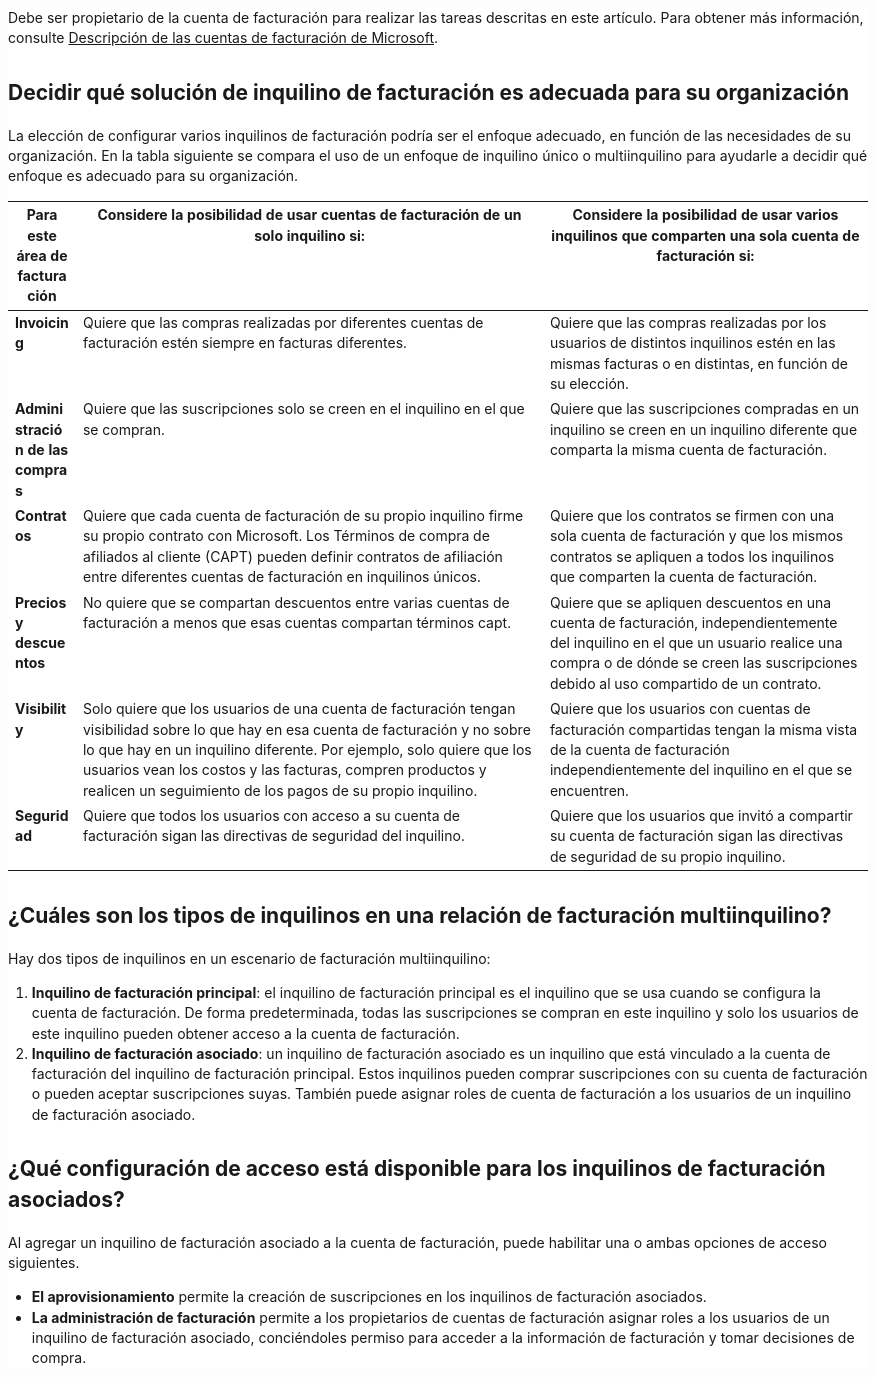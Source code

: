 Debe ser propietario de la cuenta de facturación para realizar las tareas descritas en este artículo. Para obtener más información, consulte [Descripción de las cuentas de facturación de Microsoft](../manage-billing-accounts.md).

## <a name="decide-which-billing-tenant-solution-is-right-for-your-organization"></a>Decidir qué solución de inquilino de facturación es adecuada para su organización

La elección de configurar varios inquilinos de facturación podría ser el enfoque adecuado, en función de las necesidades de su organización. En la tabla siguiente se compara el uso de un enfoque de inquilino único o multiinquilino para ayudarle a decidir qué enfoque es adecuado para su organización.

| **Para este área de facturación**   | **Considere la posibilidad de usar cuentas de facturación de un solo inquilino si:**  | **Considere la posibilidad de usar varios inquilinos que comparten una sola cuenta de facturación si:**  |
|-----------------------------|--------------------------------------------------------|------------------------------------------------------------------------------|
| **Invoicing**               | Quiere que las compras realizadas por diferentes cuentas de facturación estén siempre en facturas diferentes.    | Quiere que las compras realizadas por los usuarios de distintos inquilinos estén en las mismas facturas o en distintas, en función de su elección.  |
| **Administración de las compras** | Quiere que las suscripciones solo se creen en el inquilino en el que se compran.   | Quiere que las suscripciones compradas en un inquilino se creen en un inquilino diferente que comparta la misma cuenta de facturación.  |
| **Contratos**              | Quiere que cada cuenta de facturación de su propio inquilino firme su propio contrato con Microsoft. Los Términos de compra de afiliados al cliente (CAPT) pueden definir contratos de afiliación entre diferentes cuentas de facturación en inquilinos únicos.  | Quiere que los contratos se firmen con una sola cuenta de facturación y que los mismos contratos se apliquen a todos los inquilinos que comparten la cuenta de facturación. |
| **Precios y descuentos**   | No quiere que se compartan descuentos entre varias cuentas de facturación a menos que esas cuentas compartan términos capt.  | Quiere que se apliquen descuentos en una cuenta de facturación, independientemente del inquilino en el que un usuario realice una compra o de dónde se creen las suscripciones debido al uso compartido de un contrato. |
| **Visibility**              | Solo quiere que los usuarios de una cuenta de facturación tengan visibilidad sobre lo que hay en esa cuenta de facturación y no sobre lo que hay en un inquilino diferente. Por ejemplo, solo quiere que los usuarios vean los costos y las facturas, compren productos y realicen un seguimiento de los pagos de su propio inquilino. | Quiere que los usuarios con cuentas de facturación compartidas tengan la misma vista de la cuenta de facturación independientemente del inquilino en el que se encuentren. |
| **Seguridad**                | Quiere que todos los usuarios con acceso a su cuenta de facturación sigan las directivas de seguridad del inquilino.  | Quiere que los usuarios que invitó a compartir su cuenta de facturación sigan las directivas de seguridad de su propio inquilino. |

## <a name="what-are-the-types-of-tenants-in-a-multi-tenant-billing-relationship"></a>¿Cuáles son los tipos de inquilinos en una relación de facturación multiinquilino?

Hay dos tipos de inquilinos en un escenario de facturación multiinquilino:

1. **Inquilino de facturación principal**: el inquilino de facturación principal es el inquilino que se usa cuando se configura la cuenta de facturación. De forma predeterminada, todas las suscripciones se compran en este inquilino y solo los usuarios de este inquilino pueden obtener acceso a la cuenta de facturación.
2. **Inquilino de facturación asociado**: un inquilino de facturación asociado es un inquilino que está vinculado a la cuenta de facturación del inquilino de facturación principal. Estos inquilinos pueden comprar suscripciones con su cuenta de facturación o pueden aceptar suscripciones suyas. También puede asignar roles de cuenta de facturación a los usuarios de un inquilino de facturación asociado.

## <a name="what-access-settings-are-available-for-associated-billing-tenants"></a>¿Qué configuración de acceso está disponible para los inquilinos de facturación asociados?

Al agregar un inquilino de facturación asociado a la cuenta de facturación, puede habilitar una o ambas opciones de acceso siguientes.

- **El aprovisionamiento** permite la creación de suscripciones en los inquilinos de facturación asociados.
- **La administración de facturación** permite a los propietarios de cuentas de facturación asignar roles a los usuarios de un inquilino de facturación asociado, conciéndoles permiso para acceder a la información de facturación y tomar decisiones de compra.

